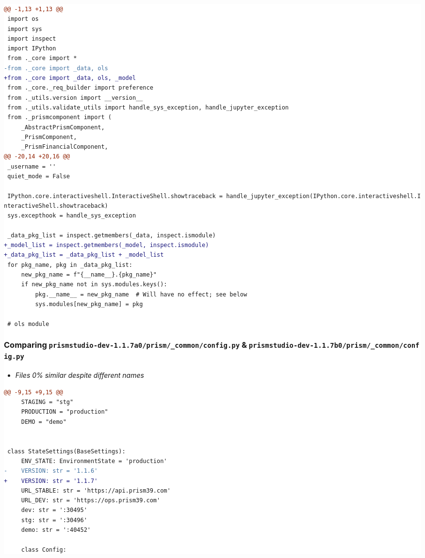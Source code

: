 ```diff
@@ -1,13 +1,13 @@
 import os
 import sys
 import inspect
 import IPython
 from ._core import *
-from ._core import _data, ols
+from ._core import _data, ols, _model
 from ._core._req_builder import preference
 from ._utils.version import __version__
 from ._utils.validate_utils import handle_sys_exception, handle_jupyter_exception
 from ._prismcomponent import (
     _AbstractPrismComponent,
     _PrismComponent,
     _PrismFinancialComponent,
@@ -20,14 +20,16 @@
 _username = ''
 quiet_mode = False
 
 IPython.core.interactiveshell.InteractiveShell.showtraceback = handle_jupyter_exception(IPython.core.interactiveshell.InteractiveShell.showtraceback)
 sys.excepthook = handle_sys_exception
 
 _data_pkg_list = inspect.getmembers(_data, inspect.ismodule)
+_model_list = inspect.getmembers(_model, inspect.ismodule)
+_data_pkg_list = _data_pkg_list + _model_list
 for pkg_name, pkg in _data_pkg_list:
     new_pkg_name = f"{__name__}.{pkg_name}"
     if new_pkg_name not in sys.modules.keys():
         pkg.__name__ = new_pkg_name  # Will have no effect; see below
         sys.modules[new_pkg_name] = pkg
 
 # ols module
```

### Comparing `prismstudio-dev-1.1.7a0/prism/_common/config.py` & `prismstudio-dev-1.1.7b0/prism/_common/config.py`

 * *Files 0% similar despite different names*

```diff
@@ -9,15 +9,15 @@
     STAGING = "stg"
     PRODUCTION = "production"
     DEMO = "demo"
 
 
 class StateSettings(BaseSettings):
     ENV_STATE: EnvironmentState = 'production'
-    VERSION: str = '1.1.6'
+    VERSION: str = '1.1.7'
     URL_STABLE: str = 'https://api.prism39.com'
     URL_DEV: str = 'https://ops.prism39.com'
     dev: str = ':30495'
     stg: str = ':30496'
     demo: str = ':40452'
 
     class Config:
```
